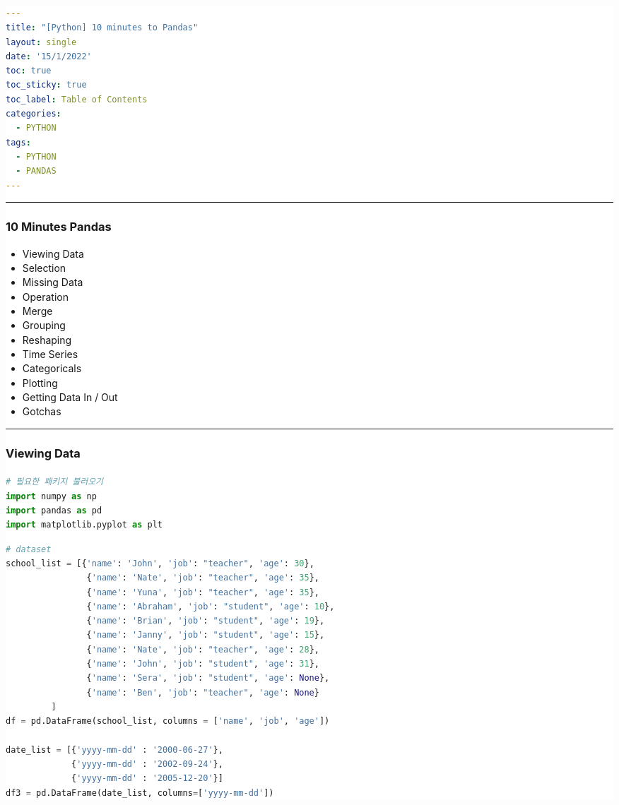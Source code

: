 ```yaml
---
title: "[Python] 10 minutes to Pandas"
layout: single
date: '15/1/2022'
toc: true
toc_sticky: true
toc_label: Table of Contents
categories:
  - PYTHON
tags:
  - PYTHON
  - PANDAS
---
```


---
### 10 Minutes Pandas
* Viewing Data
* Selection
* Missing Data
* Operation
* Merge
* Grouping
* Reshaping
* Time Series
* Categoricals
* Plotting
* Getting Data In / Out
* Gotchas

---

### Viewing Data

```python
# 필요한 패키지 불러오기
import numpy as np
import pandas as pd
import matplotlib.pyplot as plt
```


```python
# dataset
school_list = [{'name': 'John', 'job': "teacher", 'age': 30},
                {'name': 'Nate', 'job': "teacher", 'age': 35},
                {'name': 'Yuna', 'job': "teacher", 'age': 35},
                {'name': 'Abraham', 'job': "student", 'age': 10},
                {'name': 'Brian', 'job': "student", 'age': 19},
                {'name': 'Janny', 'job': "student", 'age': 15},
                {'name': 'Nate', 'job': "teacher", 'age': 28},
                {'name': 'John', 'job': "student", 'age': 31},
                {'name': 'Sera', 'job': "student", 'age': None},
                {'name': 'Ben', 'job': "teacher", 'age': None}
         ]
df = pd.DataFrame(school_list, columns = ['name', 'job', 'age'])

date_list = [{'yyyy-mm-dd' : '2000-06-27'},
             {'yyyy-mm-dd' : '2002-09-24'},
             {'yyyy-mm-dd' : '2005-12-20'}]
df3 = pd.DataFrame(date_list, columns=['yyyy-mm-dd'])
```
